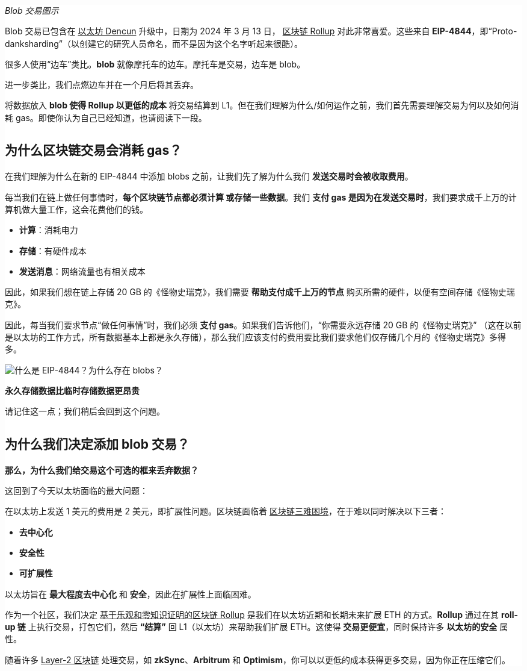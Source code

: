 *Blob 交易图示*


Blob 交易已包含在 [以太坊 Dencun](https://consensys.io/ethereum-dencun-upgrade) 升级中，日期为 2024 年 3 月 13 日， [区块链 Rollup](https://www.cyfrin.io/blog/what-are-blockchain-rollups-a-full-guide-to-zk-and-optimistic-rollups) 对此非常喜爱。这些来自 **EIP-4844**，即“Proto-danksharding”（以创建它的研究人员命名，而不是因为这个名字听起来很酷）。

很多人使用“边车”类比。**blob** 就像摩托车的边车。摩托车是交易，边车是 blob。

进一步类比，我们点燃边车并在一个月后将其丢弃。

将数据放入 **blob 使得 Rollup 以更低的成本** 将交易结算到 L1。但在我们理解为什么/如何运作之前，我们首先需要理解交易为何以及如何消耗 gas。即使你认为自己已经知道，也请阅读下一段。‍

## 为什么区块链交易会消耗 gas？

在我们理解为什么在新的 EIP-4844 中添加 blobs 之前，让我们先了解为什么我们 **发送交易时会被收取费用**。

每当我们在链上做任何事情时，**每个区块链节点都必须计算 **或**存储一些数据**。我们 **支付 gas 是因为在发送交易时**，我们要求成千上万的计算机做大量工作，这会花费他们的钱。

- **计算**：消耗电力

- **存储**：有硬件成本

- **发送消息**：网络流量也有相关成本

因此，如果我们想在链上存储 20 GB 的《怪物史瑞克》，我们需要 **帮助支付成千上万的节点** 购买所需的硬件，以便有空间存储《怪物史瑞克》。

因此，每当我们要求节点“做任何事情”时，我们必须 **支付 gas**。如果我们告诉他们，“你需要永远存储 20 GB 的《怪物史瑞克》” （这在以前是以太坊的工作方式，所有数据基本上都是永久存储），那么我们应该支付的费用要比我们要求他们仅存储几个月的《怪物史瑞克》多得多。

![什么是 EIP-4844？为什么存在 blobs？](https://img.learnblockchain.cn/attachments/migrate/1726131856592)

**永久存储数据比临时存储数据更昂贵**


请记住这一点；我们稍后会回到这个问题。

## 为什么我们决定添加 blob 交易？

**那么，为什么我们给交易这个可选的框来丢弃数据？**

这回到了今天以太坊面临的最大问题：

在以太坊上发送 1 美元的费用是 2 美元，即扩展性问题。区块链面临着 [区块链三难困境](https://www.cyfrin.io/blog/blockchain-architecture-layers-what-is-it)，在于难以同时解决以下三者：

- **去中心化**

- **安全性**

- **可扩展性**

以太坊旨在 **最大程度去中心化** 和 **安全**，因此在扩展性上面临困难。

作为一个社区，我们决定 [基于乐观和零知识证明的区块链 Rollup](https://www.cyfrin.io/blog/what-are-blockchain-rollups-a-full-guide-to-zk-and-optimistic-rollups) 是我们在以太坊近期和长期未来扩展 ETH 的方式。**Rollup** 通过在其 **roll-up 链** 上执行交易，打包它们，然后 **“结算”** 回 L1（以太坊）来帮助我们扩展 ETH。这使得 **交易更便宜**，同时保持许多 **以太坊的安全** 属性。

随着许多 [Layer-2 区块链](https://www.cyfrin.io/blog/what-are-ethereum-layer-2-blockchains-and-how-do-they-work) 处理交易，如 **zkSync**、**Arbitrum** 和 **Optimism**，你可以以更低的成本获得更多交易，因为你正在压缩它们。
